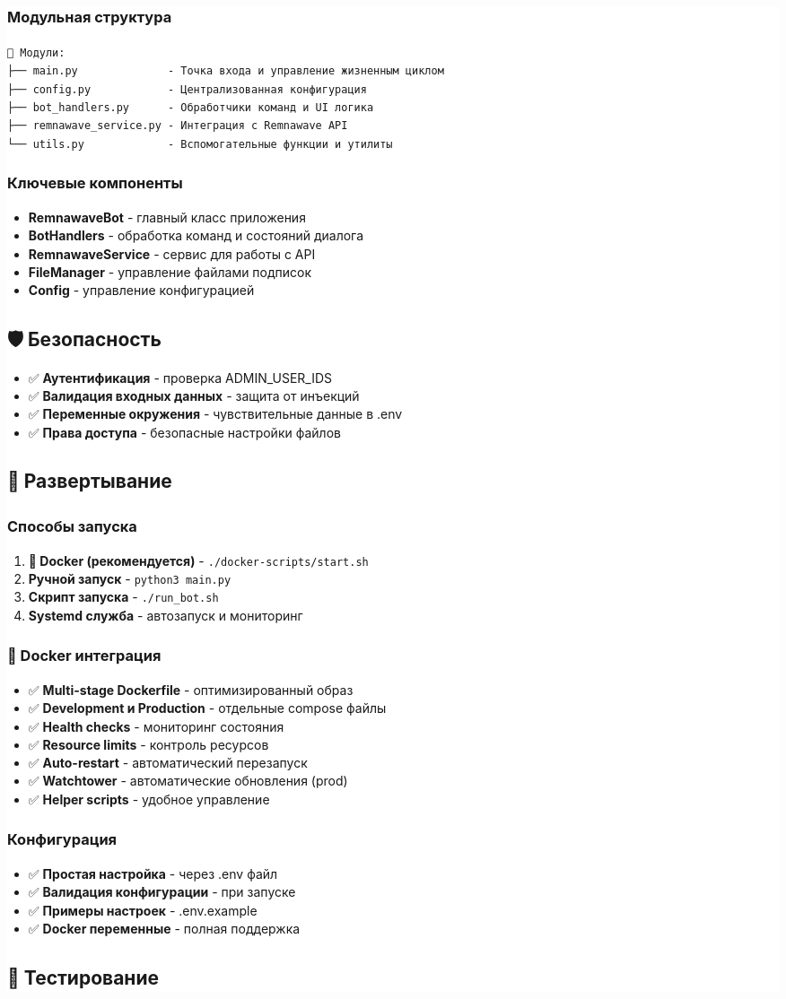 ### Модульная структура
```
📁 Модули:
├── main.py              - Точка входа и управление жизненным циклом
├── config.py            - Централизованная конфигурация  
├── bot_handlers.py      - Обработчики команд и UI логика
├── remnawave_service.py - Интеграция с Remnawave API
└── utils.py             - Вспомогательные функции и утилиты
```

### Ключевые компоненты
- **RemnawaveBot** - главный класс приложения
- **BotHandlers** - обработка команд и состояний диалога  
- **RemnawaveService** - сервис для работы с API
- **FileManager** - управление файлами подписок
- **Config** - управление конфигурацией

## 🛡 Безопасность

- ✅ **Аутентификация** - проверка ADMIN_USER_IDS
- ✅ **Валидация входных данных** - защита от инъекций
- ✅ **Переменные окружения** - чувствительные данные в .env
- ✅ **Права доступа** - безопасные настройки файлов

## 🚀 Развертывание

### Способы запуска
1. **🐳 Docker (рекомендуется)** - `./docker-scripts/start.sh`
2. **Ручной запуск** - `python3 main.py`
3. **Скрипт запуска** - `./run_bot.sh` 
4. **Systemd служба** - автозапуск и мониторинг

### 🐳 Docker интеграция
- ✅ **Multi-stage Dockerfile** - оптимизированный образ
- ✅ **Development и Production** - отдельные compose файлы
- ✅ **Health checks** - мониторинг состояния
- ✅ **Resource limits** - контроль ресурсов
- ✅ **Auto-restart** - автоматический перезапуск
- ✅ **Watchtower** - автоматические обновления (prod)
- ✅ **Helper scripts** - удобное управление

### Конфигурация
- ✅ **Простая настройка** - через .env файл
- ✅ **Валидация конфигурации** - при запуске
- ✅ **Примеры настроек** - .env.example
- ✅ **Docker переменные** - полная поддержка

## 🧪 Тестирование  
